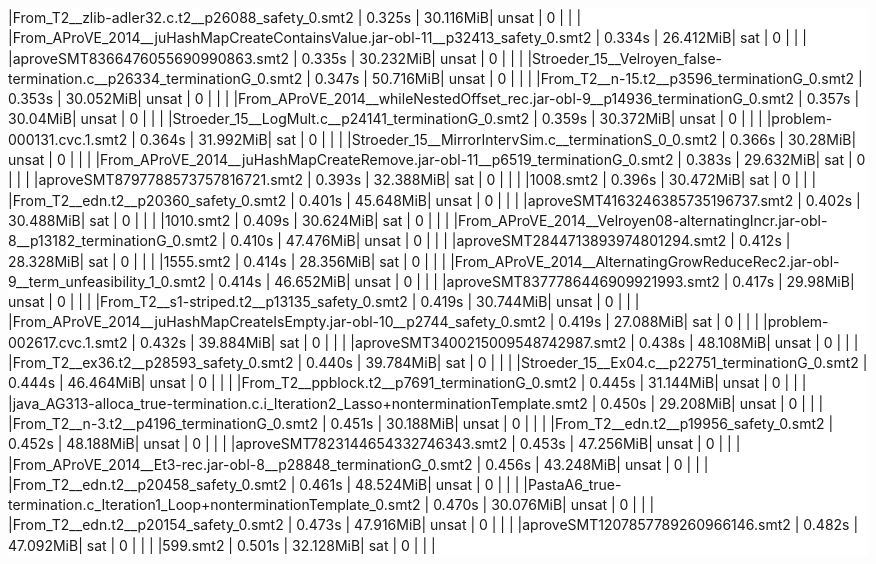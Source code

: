 |From_T2__zlib-adler32.c.t2__p26088_safety_0.smt2             |    0.325s | 30.116MiB| unsat | 0 |  |  |
|From_AProVE_2014__juHashMapCreateContainsValue.jar-obl-11__p32413_safety_0.smt2 |    0.334s | 26.412MiB| sat | 0 |  |  |
|aproveSMT8366476055690990863.smt2                            |    0.335s | 30.232MiB| unsat | 0 |  |  |
|Stroeder_15__Velroyen_false-termination.c__p26334_terminationG_0.smt2 |    0.347s | 50.716MiB| unsat | 0 |  |  |
|From_T2__n-15.t2__p3596_terminationG_0.smt2                  |    0.353s | 30.052MiB| unsat | 0 |  |  |
|From_AProVE_2014__whileNestedOffset_rec.jar-obl-9__p14936_terminationG_0.smt2 |    0.357s | 30.04MiB| unsat | 0 |  |  |
|Stroeder_15__LogMult.c__p24141_terminationG_0.smt2           |    0.359s | 30.372MiB| unsat | 0 |  |  |
|problem-000131.cvc.1.smt2                                    |    0.364s | 31.992MiB| sat | 0 |  |  |
|Stroeder_15__MirrorIntervSim.c__terminationS_0_0.smt2        |    0.366s | 30.28MiB| unsat | 0 |  |  |
|From_AProVE_2014__juHashMapCreateRemove.jar-obl-11__p6519_terminationG_0.smt2 |    0.383s | 29.632MiB| sat | 0 |  |  |
|aproveSMT8797788573757816721.smt2                            |    0.393s | 32.388MiB| sat | 0 |  |  |
|1008.smt2                                                    |    0.396s | 30.472MiB| sat | 0 |  |  |
|From_T2__edn.t2__p20360_safety_0.smt2                        |    0.401s | 45.648MiB| unsat | 0 |  |  |
|aproveSMT4163246385735196737.smt2                            |    0.402s | 30.488MiB| sat | 0 |  |  |
|1010.smt2                                                    |    0.409s | 30.624MiB| sat | 0 |  |  |
|From_AProVE_2014__Velroyen08-alternatingIncr.jar-obl-8__p13182_terminationG_0.smt2 |    0.410s | 47.476MiB| unsat | 0 |  |  |
|aproveSMT2844713893974801294.smt2                            |    0.412s | 28.328MiB| sat | 0 |  |  |
|1555.smt2                                                    |    0.414s | 28.356MiB| sat | 0 |  |  |
|From_AProVE_2014__AlternatingGrowReduceRec2.jar-obl-9__term_unfeasibility_1_0.smt2 |    0.414s | 46.652MiB| unsat | 0 |  |  |
|aproveSMT8377786446909921993.smt2                            |    0.417s | 29.98MiB| unsat | 0 |  |  |
|From_T2__s1-striped.t2__p13135_safety_0.smt2                 |    0.419s | 30.744MiB| unsat | 0 |  |  |
|From_AProVE_2014__juHashMapCreateIsEmpty.jar-obl-10__p2744_safety_0.smt2 |    0.419s | 27.088MiB| sat | 0 |  |  |
|problem-002617.cvc.1.smt2                                    |    0.432s | 39.884MiB| sat | 0 |  |  |
|aproveSMT3400215009548742987.smt2                            |    0.438s | 48.108MiB| unsat | 0 |  |  |
|From_T2__ex36.t2__p28593_safety_0.smt2                       |    0.440s | 39.784MiB| sat | 0 |  |  |
|Stroeder_15__Ex04.c__p22751_terminationG_0.smt2              |    0.444s | 46.464MiB| unsat | 0 |  |  |
|From_T2__ppblock.t2__p7691_terminationG_0.smt2               |    0.445s | 31.144MiB| unsat | 0 |  |  |
|java_AG313-alloca_true-termination.c.i_Iteration2_Lasso+nonterminationTemplate.smt2 |    0.450s | 29.208MiB| unsat | 0 |  |  |
|From_T2__n-3.t2__p4196_terminationG_0.smt2                   |    0.451s | 30.188MiB| unsat | 0 |  |  |
|From_T2__edn.t2__p19956_safety_0.smt2                        |    0.452s | 48.188MiB| unsat | 0 |  |  |
|aproveSMT7823144654332746343.smt2                            |    0.453s | 47.256MiB| unsat | 0 |  |  |
|From_AProVE_2014__Et3-rec.jar-obl-8__p28848_terminationG_0.smt2 |    0.456s | 43.248MiB| unsat | 0 |  |  |
|From_T2__edn.t2__p20458_safety_0.smt2                        |    0.461s | 48.524MiB| unsat | 0 |  |  |
|PastaA6_true-termination.c_Iteration1_Loop+nonterminationTemplate_0.smt2 |    0.470s | 30.076MiB| unsat | 0 |  |  |
|From_T2__edn.t2__p20154_safety_0.smt2                        |    0.473s | 47.916MiB| unsat | 0 |  |  |
|aproveSMT1207857789260966146.smt2                            |    0.482s | 47.092MiB| sat | 0 |  |  |
|599.smt2                                                     |    0.501s | 32.128MiB| sat | 0 |  |  |